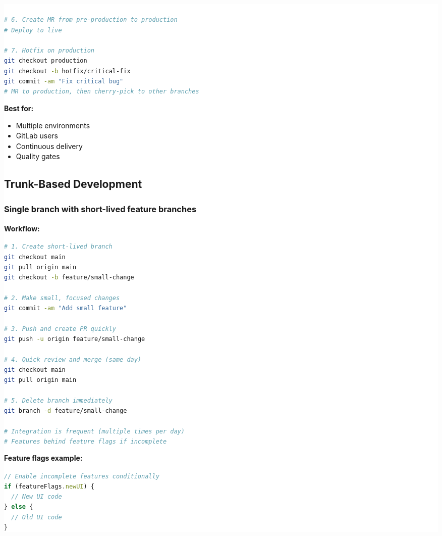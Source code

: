 ```bash

# 6. Create MR from pre-production to production
# Deploy to live

# 7. Hotfix on production
git checkout production
git checkout -b hotfix/critical-fix
git commit -am "Fix critical bug"
# MR to production, then cherry-pick to other branches
```

**Best for:**

- Multiple environments
- GitLab users
- Continuous delivery
- Quality gates

## Trunk-Based Development

### Single branch with short-lived feature branches

**Workflow:**

```bash
# 1. Create short-lived branch
git checkout main
git pull origin main
git checkout -b feature/small-change

# 2. Make small, focused changes
git commit -am "Add small feature"

# 3. Push and create PR quickly
git push -u origin feature/small-change

# 4. Quick review and merge (same day)
git checkout main
git pull origin main

# 5. Delete branch immediately
git branch -d feature/small-change

# Integration is frequent (multiple times per day)
# Features behind feature flags if incomplete
```

**Feature flags example:**

```javascript
// Enable incomplete features conditionally
if (featureFlags.newUI) {
  // New UI code
} else {
  // Old UI code
}
```
